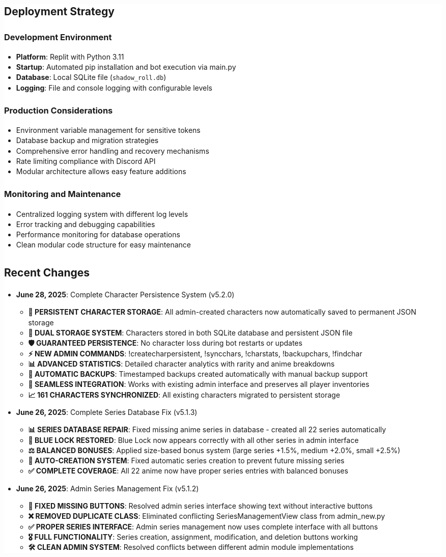 ## Deployment Strategy

### Development Environment
- **Platform**: Replit with Python 3.11
- **Startup**: Automated pip installation and bot execution via main.py
- **Database**: Local SQLite file (`shadow_roll.db`)
- **Logging**: File and console logging with configurable levels

### Production Considerations
- Environment variable management for sensitive tokens
- Database backup and migration strategies
- Comprehensive error handling and recovery mechanisms
- Rate limiting compliance with Discord API
- Modular architecture allows easy feature additions

### Monitoring and Maintenance
- Centralized logging system with different log levels
- Error tracking and debugging capabilities
- Performance monitoring for database operations
- Clean modular code structure for easy maintenance

## Recent Changes

- **June 28, 2025**: Complete Character Persistence System (v5.2.0)
  - **📁 PERSISTENT CHARACTER STORAGE**: All admin-created characters now automatically saved to permanent JSON storage
  - **🔄 DUAL STORAGE SYSTEM**: Characters stored in both SQLite database and persistent JSON file
  - **🛡️ GUARANTEED PERSISTENCE**: No character loss during bot restarts or updates
  - **⚡ NEW ADMIN COMMANDS**: !createcharpersistent, !syncchars, !charstats, !backupchars, !findchar
  - **📊 ADVANCED STATISTICS**: Detailed character analytics with rarity and anime breakdowns
  - **💾 AUTOMATIC BACKUPS**: Timestamped backups created automatically with manual backup support
  - **🔧 SEAMLESS INTEGRATION**: Works with existing admin interface and preserves all player inventories
  - **📈 161 CHARACTERS SYNCHRONIZED**: All existing characters migrated to persistent storage

- **June 26, 2025**: Complete Series Database Fix (v5.1.3)
  - **📊 SERIES DATABASE REPAIR**: Fixed missing anime series in database - created all 22 series automatically
  - **🎯 BLUE LOCK RESTORED**: Blue Lock now appears correctly with all other series in admin interface
  - **⚖️ BALANCED BONUSES**: Applied size-based bonus system (large series +1.5%, medium +2.0%, small +2.5%)
  - **🔧 AUTO-CREATION SYSTEM**: Fixed automatic series creation to prevent future missing series
  - **✅ COMPLETE COVERAGE**: All 22 anime now have proper series entries with balanced bonuses

- **June 26, 2025**: Admin Series Management Fix (v5.1.2)  
  - **🔧 FIXED MISSING BUTTONS**: Resolved admin series interface showing text without interactive buttons
  - **❌ REMOVED DUPLICATE CLASS**: Eliminated conflicting SeriesManagementView class from admin_new.py
  - **✅ PROPER SERIES INTERFACE**: Admin series management now uses complete interface with all buttons
  - **🎖️ FULL FUNCTIONALITY**: Series creation, assignment, modification, and deletion buttons working
  - **🛠️ CLEAN ADMIN SYSTEM**: Resolved conflicts between different admin module implementations
